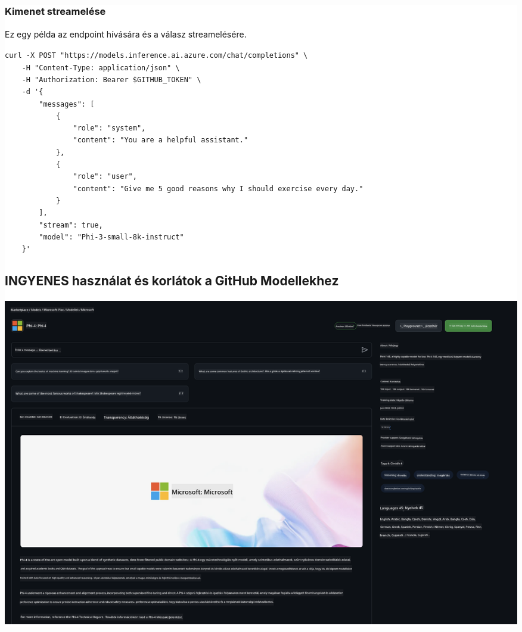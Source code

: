 ### Kimenet streamelése

Ez egy példa az endpoint hívására és a válasz streamelésére.

```
curl -X POST "https://models.inference.ai.azure.com/chat/completions" \
    -H "Content-Type: application/json" \
    -H "Authorization: Bearer $GITHUB_TOKEN" \
    -d '{
        "messages": [
            {
                "role": "system",
                "content": "You are a helpful assistant."
            },
            {
                "role": "user",
                "content": "Give me 5 good reasons why I should exercise every day."
            }
        ],
        "stream": true,
        "model": "Phi-3-small-8k-instruct"
    }'
```

## INGYENES használat és korlátok a GitHub Modellekhez

![Model Katalógus](../../../../translated_images/GitHub_Model.ca6c125cb3117d0ea7c2e204b066ee4619858d28e7b1a419c262443c5e9a2d5b.hu.png)
